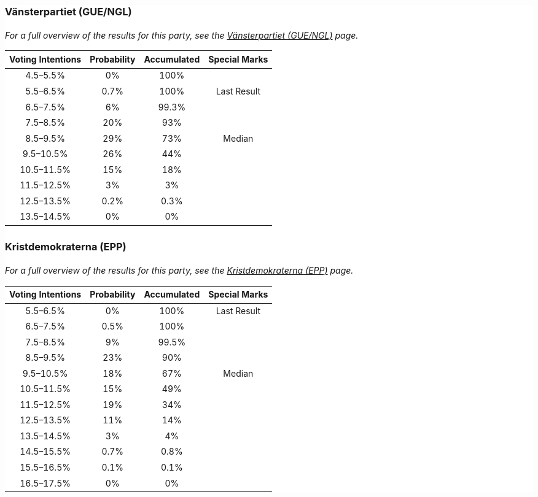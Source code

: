 ### Vänsterpartiet (GUE/NGL)

*For a full overview of the results for this party, see the [Vänsterpartiet (GUE/NGL)](party-vänsterpartietguengl.html) page.*

| Voting Intentions | Probability | Accumulated | Special Marks |
|:-----------------:|:-----------:|:-----------:|:-------------:|
| 4.5–5.5% | 0% | 100% |  |
| 5.5–6.5% | 0.7% | 100% | Last Result |
| 6.5–7.5% | 6% | 99.3% |  |
| 7.5–8.5% | 20% | 93% |  |
| 8.5–9.5% | 29% | 73% | Median |
| 9.5–10.5% | 26% | 44% |  |
| 10.5–11.5% | 15% | 18% |  |
| 11.5–12.5% | 3% | 3% |  |
| 12.5–13.5% | 0.2% | 0.3% |  |
| 13.5–14.5% | 0% | 0% |  |

### Kristdemokraterna (EPP)

*For a full overview of the results for this party, see the [Kristdemokraterna (EPP)](party-kristdemokraternaepp.html) page.*

| Voting Intentions | Probability | Accumulated | Special Marks |
|:-----------------:|:-----------:|:-----------:|:-------------:|
| 5.5–6.5% | 0% | 100% | Last Result |
| 6.5–7.5% | 0.5% | 100% |  |
| 7.5–8.5% | 9% | 99.5% |  |
| 8.5–9.5% | 23% | 90% |  |
| 9.5–10.5% | 18% | 67% | Median |
| 10.5–11.5% | 15% | 49% |  |
| 11.5–12.5% | 19% | 34% |  |
| 12.5–13.5% | 11% | 14% |  |
| 13.5–14.5% | 3% | 4% |  |
| 14.5–15.5% | 0.7% | 0.8% |  |
| 15.5–16.5% | 0.1% | 0.1% |  |
| 16.5–17.5% | 0% | 0% |  |
